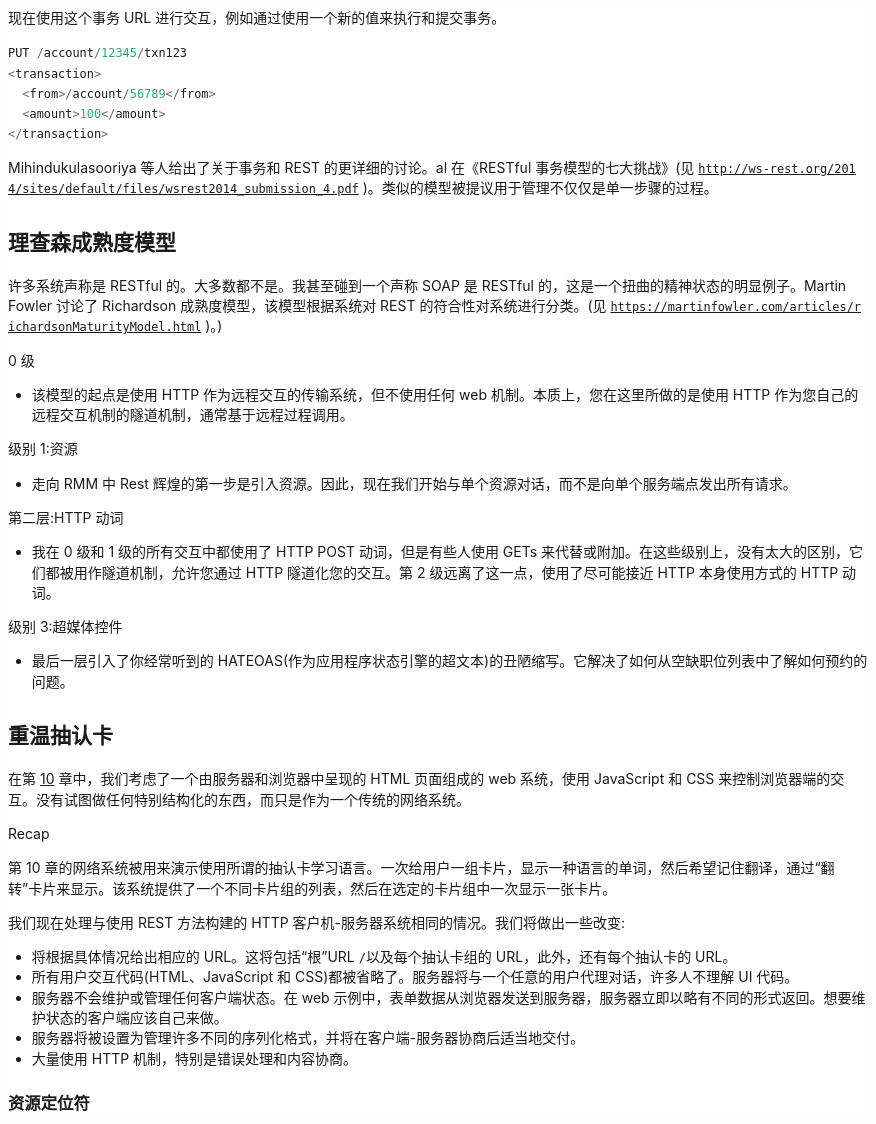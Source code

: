 现在使用这个事务 URL 进行交互，例如通过使用一个新的值来执行和提交事务。

```go
PUT /account/12345/txn123
<transaction>
  <from>/account/56789</from>
  <amount>100</amount>
</transaction>  

```

Mihindukulasooriya 等人给出了关于事务和 REST 的更详细的讨论。al 在《RESTful 事务模型的七大挑战》(见 [`http://ws-rest.org/2014/sites/default/files/wsrest2014_submission_4.pdf`](http://ws-rest.org/2014/sites/default/files/wsrest2014_submission_4.pdf) )。类似的模型被提议用于管理不仅仅是单一步骤的过程。

## 理查森成熟度模型

许多系统声称是 RESTful 的。大多数都不是。我甚至碰到一个声称 SOAP 是 RESTful 的，这是一个扭曲的精神状态的明显例子。Martin Fowler 讨论了 Richardson 成熟度模型，该模型根据系统对 REST 的符合性对系统进行分类。(见 [`https://martinfowler.com/articles/richardsonMaturityModel.html`](https://martinfowler.com/articles/richardsonMaturityModel.html) )。)

0 级

*   该模型的起点是使用 HTTP 作为远程交互的传输系统，但不使用任何 web 机制。本质上，您在这里所做的是使用 HTTP 作为您自己的远程交互机制的隧道机制，通常基于远程过程调用。

级别 1:资源

*   走向 RMM 中 Rest 辉煌的第一步是引入资源。因此，现在我们开始与单个资源对话，而不是向单个服务端点发出所有请求。

第二层:HTTP 动词

*   我在 0 级和 1 级的所有交互中都使用了 HTTP POST 动词，但是有些人使用 GETs 来代替或附加。在这些级别上，没有太大的区别，它们都被用作隧道机制，允许您通过 HTTP 隧道化您的交互。第 2 级远离了这一点，使用了尽可能接近 HTTP 本身使用方式的 HTTP 动词。

级别 3:超媒体控件

*   最后一层引入了你经常听到的 HATEOAS(作为应用程序状态引擎的超文本)的丑陋缩写。它解决了如何从空缺职位列表中了解如何预约的问题。

## 重温抽认卡

在第 [10](10.html) 章中，我们考虑了一个由服务器和浏览器中呈现的 HTML 页面组成的 web 系统，使用 JavaScript 和 CSS 来控制浏览器端的交互。没有试图做任何特别结构化的东西，而只是作为一个传统的网络系统。

Recap

第 10 章的网络系统被用来演示使用所谓的抽认卡学习语言。一次给用户一组卡片，显示一种语言的单词，然后希望记住翻译，通过“翻转”卡片来显示。该系统提供了一个不同卡片组的列表，然后在选定的卡片组中一次显示一张卡片。

我们现在处理与使用 REST 方法构建的 HTTP 客户机-服务器系统相同的情况。我们将做出一些改变:

*   将根据具体情况给出相应的 URL。这将包括“根”URL `/`以及每个抽认卡组的 URL，此外，还有每个抽认卡的 URL。
*   所有用户交互代码(HTML、JavaScript 和 CSS)都被省略了。服务器将与一个任意的用户代理对话，许多人不理解 UI 代码。
*   服务器不会维护或管理任何客户端状态。在 web 示例中，表单数据从浏览器发送到服务器，服务器立即以略有不同的形式返回。想要维护状态的客户端应该自己来做。
*   服务器将被设置为管理许多不同的序列化格式，并将在客户端-服务器协商后适当地交付。
*   大量使用 HTTP 机制，特别是错误处理和内容协商。

### 资源定位符
